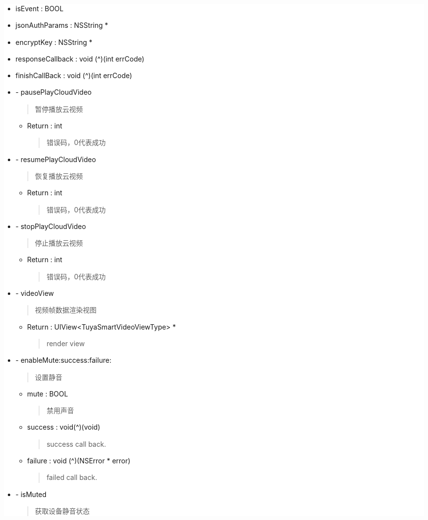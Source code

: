   - isEvent : BOOL

  - jsonAuthParams : NSString \*

  - encryptKey : NSString \*

  - responseCallback : void (^)(int errCode)

  - finishCallBack : void (^)(int errCode)


- \- pausePlayCloudVideo

  > 暂停播放云视频

  - Return : int

    > 错误码，0代表成功


- \- resumePlayCloudVideo

  > 恢复播放云视频

  - Return : int

    > 错误码，0代表成功


- \- stopPlayCloudVideo

  > 停止播放云视频

  - Return : int

    > 错误码，0代表成功


- \- videoView

  > 视频帧数据渲染视图

  - Return : UIView\<TuyaSmartVideoViewType\> \*

    > render view


- \- enableMute:success:failure:

  > 设置静音

  - mute : BOOL

    > 禁用声音 

  - success : void(^)(void)

    > success call back. 

  - failure : void (^)(NSError \* error)

    > failed call back. 


- \- isMuted

  > 获取设备静音状态
